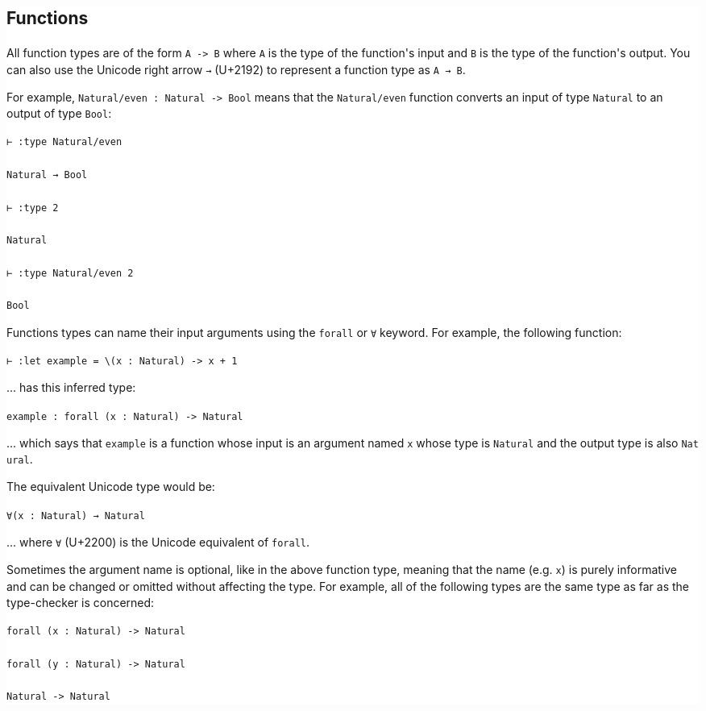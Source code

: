 ## Functions

All function types are of the form `A -> B` where `A` is the type of the
function's input and `B` is the type of the function's output.  You can also
use the Unicode right arrow `→` (U+2192) to represent a function type as
`A → B`.

For example, `Natural/even : Natural -> Bool` means that the `Natural/even`
function converts an input of type `Natural` to an output of type `Bool`:

```dhall
⊢ :type Natural/even

Natural → Bool

⊢ :type 2

Natural

⊢ :type Natural/even 2

Bool
```

Functions types can name their input arguments using the `forall` or `∀`
keyword.  For example, the following function:

```dhall
⊢ :let example = \(x : Natural) -> x + 1
```

... has this inferred type:

```dhall
example : forall (x : Natural) -> Natural
```

... which says that `example` is a function whose input is an argument named
`x` whose type is `Natural` and the output type is also `Natural`.

The equivalent Unicode type would be:

```dhall
∀(x : Natural) → Natural
```

... where `∀` (U+2200) is the Unicode equivalent of `forall`.

Sometimes the argument name is optional, like in the above function type,
meaning that the name (e.g. `x`) is purely informative and can be changed or
omitted without affecting the type.  For example, all of the following types are
the same type as far as the type-checker is concerned:

```dhall
forall (x : Natural) -> Natural

forall (y : Natural) -> Natural

Natural -> Natural
```
